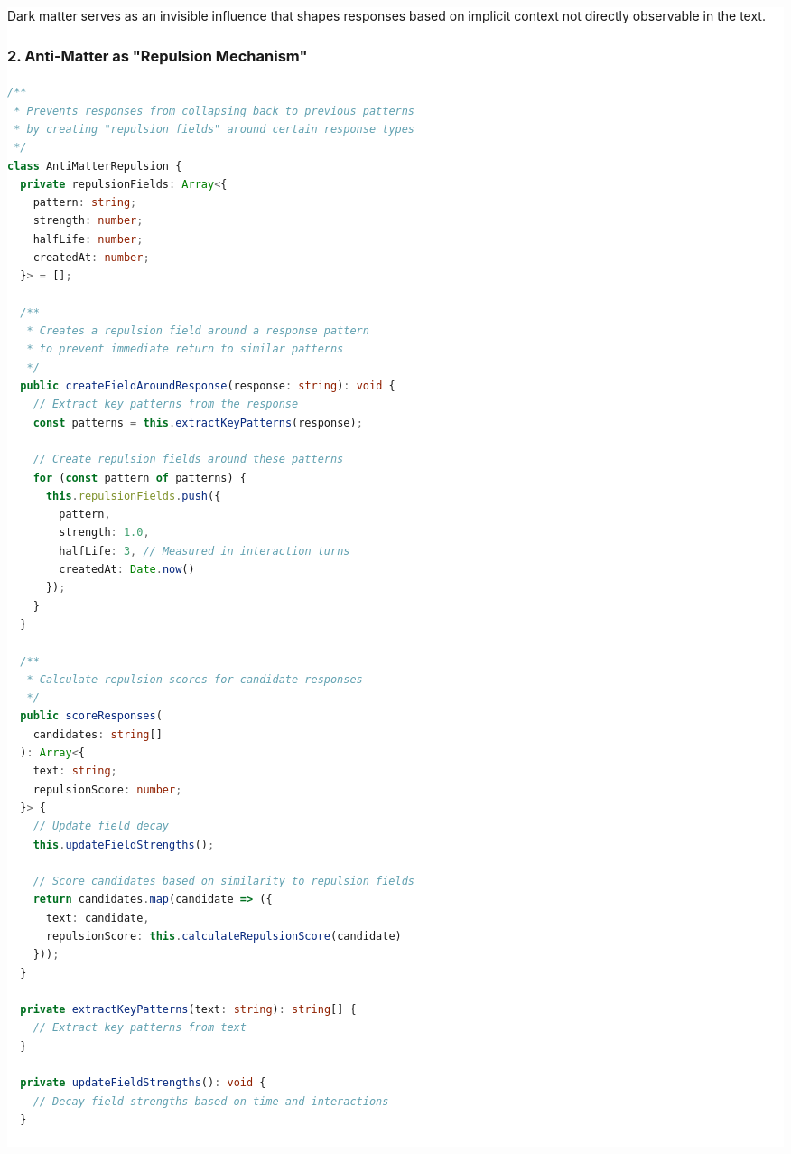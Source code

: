 Dark matter serves as an invisible influence that shapes responses based on implicit context not directly observable in the text.

### 2. Anti-Matter as "Repulsion Mechanism"

```typescript
/**
 * Prevents responses from collapsing back to previous patterns
 * by creating "repulsion fields" around certain response types
 */
class AntiMatterRepulsion {
  private repulsionFields: Array<{
    pattern: string;
    strength: number;
    halfLife: number;
    createdAt: number;
  }> = [];
  
  /**
   * Creates a repulsion field around a response pattern
   * to prevent immediate return to similar patterns
   */
  public createFieldAroundResponse(response: string): void {
    // Extract key patterns from the response
    const patterns = this.extractKeyPatterns(response);
    
    // Create repulsion fields around these patterns
    for (const pattern of patterns) {
      this.repulsionFields.push({
        pattern,
        strength: 1.0,
        halfLife: 3, // Measured in interaction turns
        createdAt: Date.now()
      });
    }
  }
  
  /**
   * Calculate repulsion scores for candidate responses
   */
  public scoreResponses(
    candidates: string[]
  ): Array<{
    text: string;
    repulsionScore: number;
  }> {
    // Update field decay
    this.updateFieldStrengths();
    
    // Score candidates based on similarity to repulsion fields
    return candidates.map(candidate => ({
      text: candidate,
      repulsionScore: this.calculateRepulsionScore(candidate)
    }));
  }
  
  private extractKeyPatterns(text: string): string[] {
    // Extract key patterns from text
  }
  
  private updateFieldStrengths(): void {
    // Decay field strengths based on time and interactions
  }
  
```